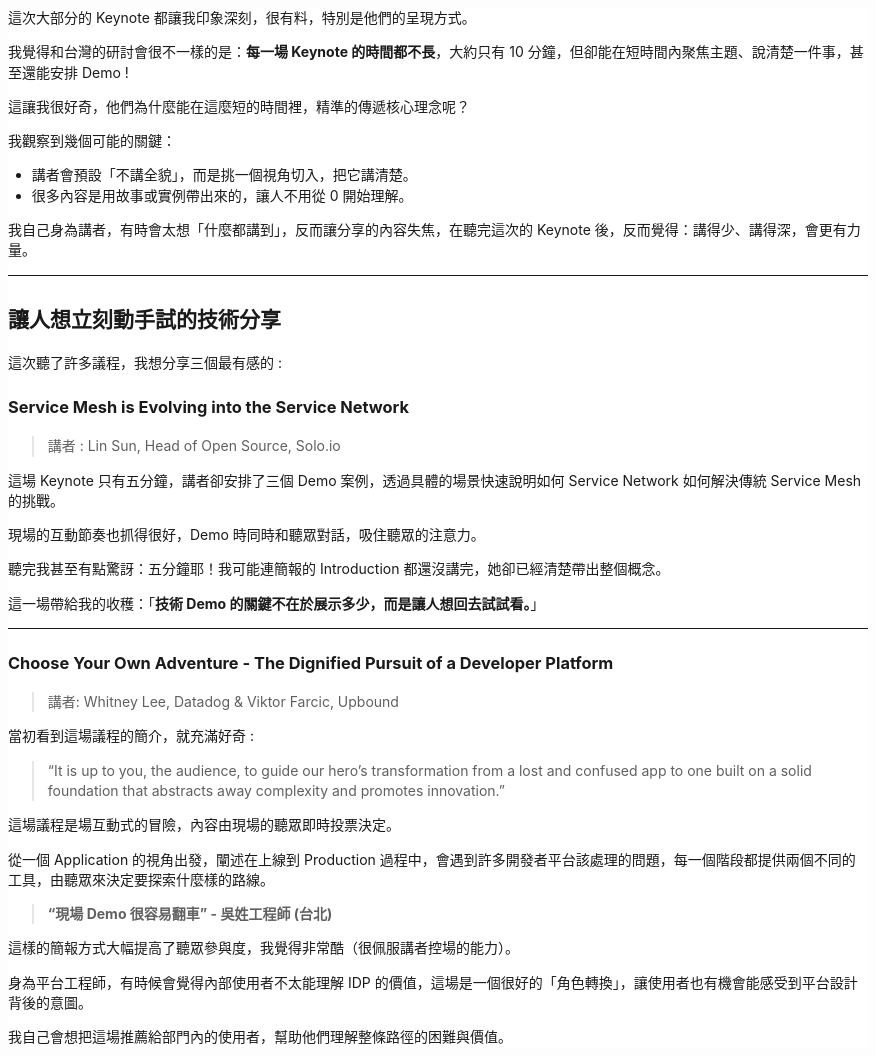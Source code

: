 這次大部分的 Keynote 都讓我印象深刻，很有料，特別是他們的呈現方式。

我覺得和台灣的研討會很不一樣的是：**每一場 Keynote 的時間都不長**，大約只有 10 分鐘，但卻能在短時間內聚焦主題、說清楚一件事，甚至還能安排 Demo !

這讓我很好奇，他們為什麼能在這麼短的時間裡，精準的傳遞核心理念呢？

我觀察到幾個可能的關鍵：

+ 講者會預設「不講全貌」，而是挑一個視角切入，把它講清楚。
+ 很多內容是用故事或實例帶出來的，讓人不用從 0 開始理解。

我自己身為講者，有時會太想「什麼都講到」，反而讓分享的內容失焦，在聽完這次的 Keynote 後，反而覺得：講得少、講得深，會更有力量。

---

## 讓人想立刻動手試的技術分享

這次聽了許多議程，我想分享三個最有感的 :

### Service Mesh is Evolving into the Service Network

> 講者 : Lin Sun, Head of Open Source, Solo.io

這場 Keynote 只有五分鐘，講者卻安排了三個 Demo 案例，透過具體的場景快速說明如何 Service Network 如何解決傳統 Service Mesh 的挑戰。

現場的互動節奏也抓得很好，Demo 時同時和聽眾對話，吸住聽眾的注意力。

聽完我甚至有點驚訝：五分鐘耶！我可能連簡報的 Introduction 都還沒講完，她卻已經清楚帶出整個概念。

這一場帶給我的收穫：「**技術 Demo 的關鍵不在於展示多少，而是讓人想回去試試看。**」

<iframe width="560" height="315" src="https://www.youtube.com/embed/gKHrJ94ET0k?si=W5lXsM4Z5rqPiE89" title="YouTube video player" frameborder="0" allow="accelerometer; autoplay; clipboard-write; encrypted-media; gyroscope; picture-in-picture; web-share" referrerpolicy="strict-origin-when-cross-origin" allowfullscreen></iframe>

---

### Choose Your Own Adventure - The Dignified Pursuit of a Developer Platform

> 講者: Whitney Lee, Datadog & Viktor Farcic, Upbound

當初看到這場議程的簡介，就充滿好奇 :

> “It is up to you, the audience, to guide our hero’s transformation from a lost and confused app to one built on a solid foundation that abstracts away complexity and promotes innovation.”

這場議程是場互動式的冒險，內容由現場的聽眾即時投票決定。

從一個 Application 的視角出發，闡述在上線到 Production 過程中，會遇到許多開發者平台該處理的問題，每一個階段都提供兩個不同的工具，由聽眾來決定要探索什麼樣的路線。

> **“現場 Demo 很容易翻車” - 吳姓工程師 (台北)**

這樣的簡報方式大幅提高了聽眾參與度，我覺得非常酷（很佩服講者控場的能力）。

身為平台工程師，有時候會覺得內部使用者不太能理解 IDP 的價值，這場是一個很好的「角色轉換」，讓使用者也有機會能感受到平台設計背後的意圖。

我自己會想把這場推薦給部門內的使用者，幫助他們理解整條路徑的困難與價值。
